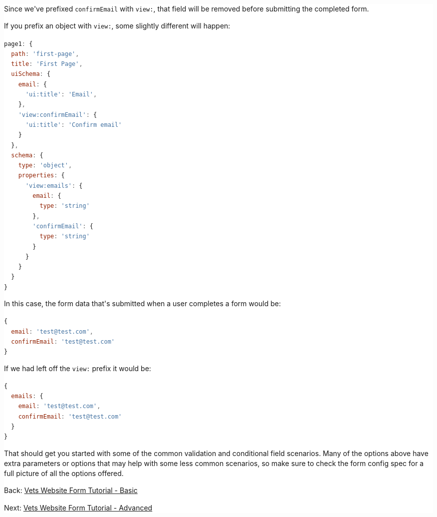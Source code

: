 Since we've prefixed `confirmEmail` with `view:`, that field will be removed before submitting the completed form.

If you prefix an object with `view:`, some slightly different will happen:

```javascript
page1: {
  path: 'first-page',
  title: 'First Page',
  uiSchema: {
    email: {
      'ui:title': 'Email',
    },
    'view:confirmEmail': {
      'ui:title': 'Confirm email'
    }
  },
  schema: {
    type: 'object',
    properties: {
      'view:emails': {
        email: {
          type: 'string'
        },
        'confirmEmail': {
          type: 'string'
        }
      }
    }
  }
}
```

In this case, the form data that's submitted when a user completes a form would be:

```javascript
{
  email: 'test@test.com',
  confirmEmail: 'test@test.com'
}
```

If we had left off the `view:` prefix it would be:

```javascript
{
  emails: {
    email: 'test@test.com',
    confirmEmail: 'test@test.com'
  }
}
```

That should get you started with some of the common validation and conditional field scenarios. Many of the options above have extra parameters or options that may help with some less common scenarios, so make sure to check the form config spec for a full picture of all the options offered.

Back: [Vets Website Form Tutorial - Basic](form-tutorial-basic.md)

Next: [Vets Website Form Tutorial - Advanced](form-tutorial-advanced.md)

